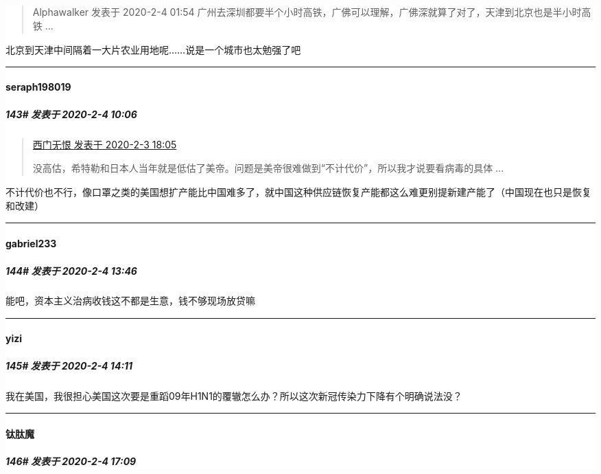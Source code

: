 

<blockquote>Alphawalker 发表于 2020-2-4 01:54
广州去深圳都要半个小时高铁，广佛可以理解，广佛深就算了对了，天津到北京也是半小时高铁 ...</blockquote>
北京到天津中间隔着一大片农业用地呢……说是一个城市也太勉强了吧







-----

####  seraph198019  
##### 143#       发表于 2020-2-4 10:06



<blockquote><a href="httphttps://bbs.saraba1st.com/2b/forum.php?mod=redirect&amp;goto=findpost&amp;pid=46316596&amp;ptid=1911986" target="_blank">西门无恨 发表于 2020-2-3 18:05</a>

没高估，希特勒和日本人当年就是低估了美帝。问题是美帝很难做到“不计代价”，所以我才说要看病毒的具体 ...</blockquote>
不计代价也不行，像口罩之类的美国想扩产能比中国难多了，就中国这种供应链恢复产能都这么难更别提新建产能了（中国现在也只是恢复和改建）







-----

####  gabriel233  
##### 144#       发表于 2020-2-4 13:46




能吧，资本主义治病收钱这不都是生意，钱不够现场放贷嘛







-----

####  yizi  
##### 145#       发表于 2020-2-4 14:11




我在美国，我很担心美国这次要是重蹈09年H1N1的覆辙怎么办？所以这次新冠传染力下降有个明确说法没？







-----

####  钛肽魔  
##### 146#       发表于 2020-2-4 17:09

